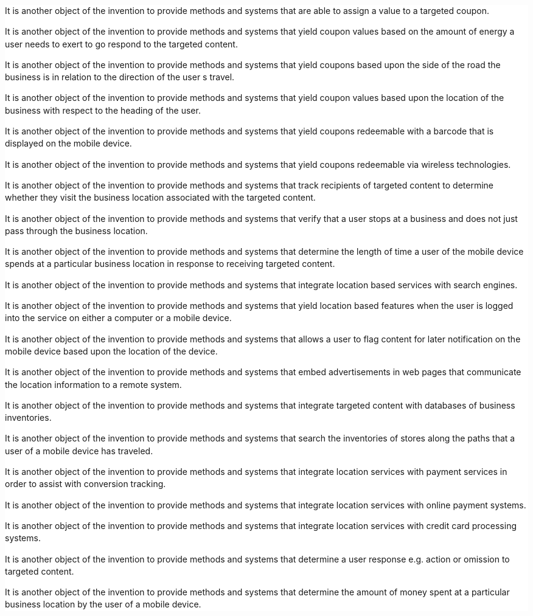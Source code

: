 It is another object of the invention to provide methods and systems that are able to assign a value to a targeted coupon.

It is another object of the invention to provide methods and systems that yield coupon values based on the amount of energy a user needs to exert to go respond to the targeted content.

It is another object of the invention to provide methods and systems that yield coupons based upon the side of the road the business is in relation to the direction of the user s travel.

It is another object of the invention to provide methods and systems that yield coupon values based upon the location of the business with respect to the heading of the user.

It is another object of the invention to provide methods and systems that yield coupons redeemable with a barcode that is displayed on the mobile device.

It is another object of the invention to provide methods and systems that yield coupons redeemable via wireless technologies.

It is another object of the invention to provide methods and systems that track recipients of targeted content to determine whether they visit the business location associated with the targeted content.

It is another object of the invention to provide methods and systems that verify that a user stops at a business and does not just pass through the business location.

It is another object of the invention to provide methods and systems that determine the length of time a user of the mobile device spends at a particular business location in response to receiving targeted content.

It is another object of the invention to provide methods and systems that integrate location based services with search engines.

It is another object of the invention to provide methods and systems that yield location based features when the user is logged into the service on either a computer or a mobile device.

It is another object of the invention to provide methods and systems that allows a user to flag content for later notification on the mobile device based upon the location of the device.

It is another object of the invention to provide methods and systems that embed advertisements in web pages that communicate the location information to a remote system.

It is another object of the invention to provide methods and systems that integrate targeted content with databases of business inventories.

It is another object of the invention to provide methods and systems that search the inventories of stores along the paths that a user of a mobile device has traveled.

It is another object of the invention to provide methods and systems that integrate location services with payment services in order to assist with conversion tracking.

It is another object of the invention to provide methods and systems that integrate location services with online payment systems.

It is another object of the invention to provide methods and systems that integrate location services with credit card processing systems.

It is another object of the invention to provide methods and systems that determine a user response e.g. action or omission to targeted content.

It is another object of the invention to provide methods and systems that determine the amount of money spent at a particular business location by the user of a mobile device.
